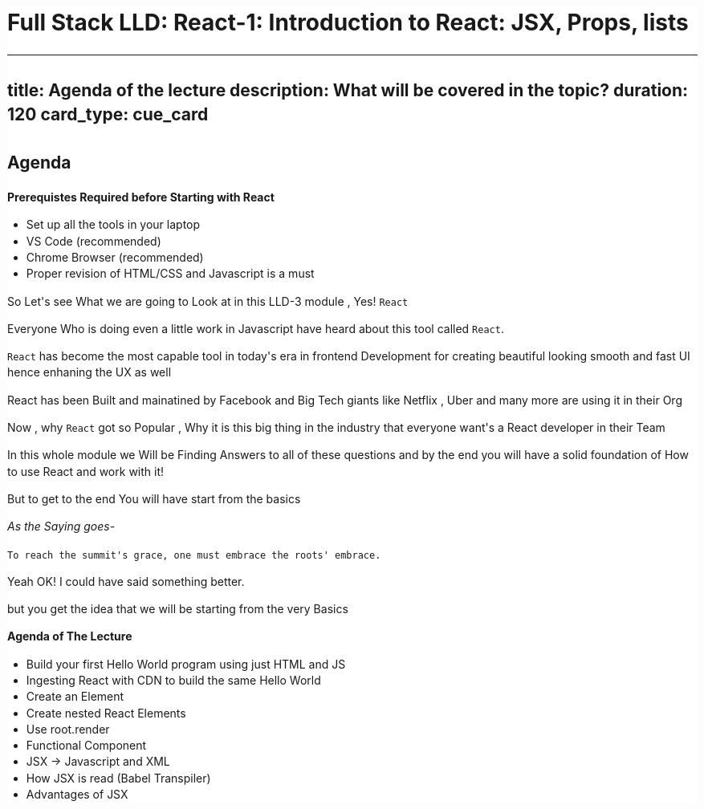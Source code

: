 
# Full Stack LLD: React-1: Introduction to React: JSX, Props, lists
---
title: Agenda of the lecture
description: What will be covered in the topic?
duration: 120
card_type: cue_card
---
## Agenda


**Prerequistes Required before Starting with React**

* Set up all the tools in your laptop
* VS Code (recommended)
* Chrome Browser (recommended)
* Proper revision of HTML/CSS and Javascript is a must

So Let's see What we are going to Look at in this LLD-3 module , Yes! `React`

Everyone Who is doing even a little work in Javascript  have heard about this tool called `React`.

`React` has become the most capable tool in today's era in frontend Development for creating beautiful looking smooth and fast UI hence enhaning the UX as well 


React has been Built and mainatined by Facebook and Big Tech giants like Netflix , Uber and many more are using it in their Org


Now , why `React` got so Popular , Why it is this  big thing in the industry that everyone want's a React developer in their Team


In this whole module we Will be Finding Answers to all of these questions and by the end you will have a solid foundation of How to use React and work with it!

But to get to the end You will have start from the basics

*As the Saying goes-*

`To reach the summit's grace, one must embrace the roots' embrace.`

Yeah OK! I could have said something better.

but you get the idea that we will be starting from the very Basics


**Agenda of The Lecture**

* Build your first Hello World program using just HTML and JS
* Ingesting React with CDN to build the same Hello World
* Create an Element
* Create nested React Elements
* Use root.render
* Functional Component
* JSX -> Javascript and XML
* How JSX is read (Babel Transpiler)
* Advantages of JSX
